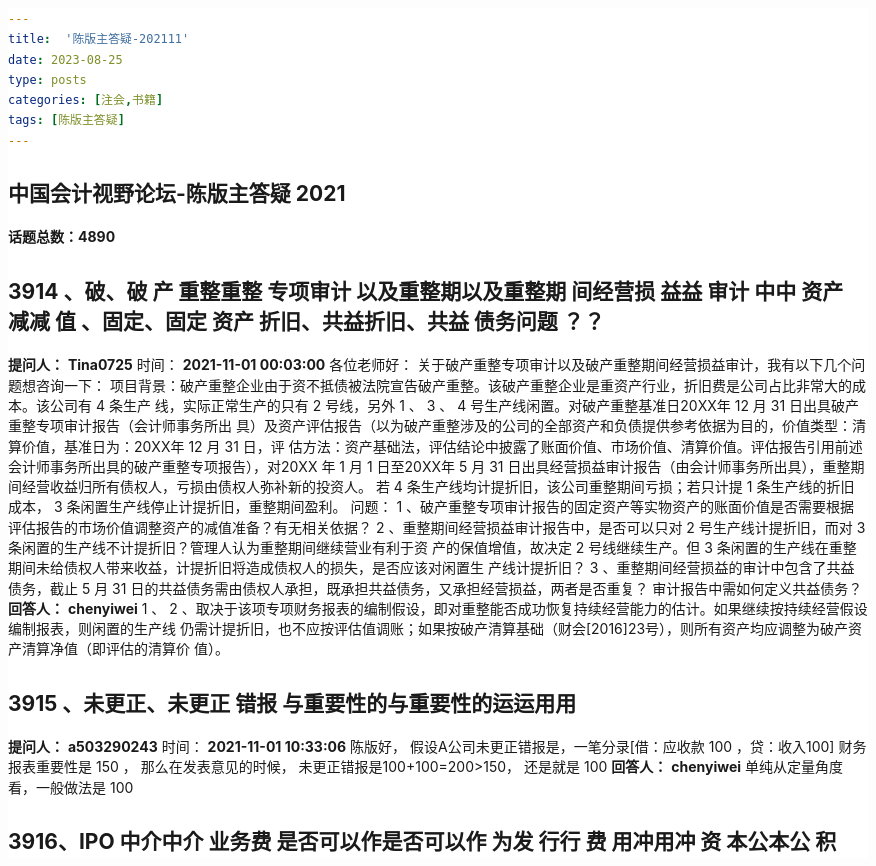 ```yaml
---
title:  '陈版主答疑-202111'
date: 2023-08-25
type: posts
categories: [注会,书籍]
tags: [陈版主答疑]
---
```

## 中国会计视野论坛-陈版主答疑 2021

**话题总数：4890**

## 3914 、破、破 产 重整重整 专项审计 以及重整期以及重整期 间经营损 益益 审计 中中 资产 减减 值 、固定、固定 资产 折旧、共益折旧、共益 债务问题 ？？

**提问人：** **Tina0725** 时间： **2021-11-01 00:03:00**
各位老师好：
关于破产重整专项审计以及破产重整期间经营损益审计，我有以下几个问题想咨询一下：
项目背景：破产重整企业由于资不抵债被法院宣告破产重整。该破产重整企业是重资产行业，折旧费是公司占比非常大的成本。该公司有 4 条生产
线，实际正常生产的只有 2 号线，另外 1 、 3 、 4 号生产线闲置。对破产重整基准日20XX年 12 月 31 日出具破产重整专项审计报告（会计师事务所出
具）及资产评估报告（以为破产重整涉及的公司的全部资产和负债提供参考依据为目的，价值类型：清算价值，基准日为：20XX年 12 月 31 日，评
估方法：资产基础法，评估结论中披露了账面价值、市场价值、清算价值。评估报告引用前述会计师事务所出具的破产重整专项报告），对20XX
年 1 月 1 日至20XX年 5 月 31 日出具经营损益审计报告（由会计师事务所出具），重整期间经营收益归所有债权人，亏损由债权人弥补新的投资人。
若 4 条生产线均计提折旧，该公司重整期间亏损；若只计提 1 条生产线的折旧成本， 3 条闲置生产线停止计提折旧，重整期间盈利。
问题：
1 、破产重整专项审计报告的固定资产等实物资产的账面价值是否需要根据评估报告的市场价值调整资产的减值准备？有无相关依据？
2 、重整期间经营损益审计报告中，是否可以只对 2 号生产线计提折旧，而对 3 条闲置的生产线不计提折旧？管理人认为重整期间继续营业有利于资
产的保值增值，故决定 2 号线继续生产。但 3 条闲置的生产线在重整期间未给债权人带来收益，计提折旧将造成债权人的损失，是否应该对闲置生
产线计提折旧？
3 、重整期间经营损益的审计中包含了共益债务，截止 5 月 31 日的共益债务需由债权人承担，既承担共益债务，又承担经营损益，两者是否重复？
审计报告中需如何定义共益债务？
**回答人：** **chenyiwei**
1 、 2 、取决于该项专项财务报表的编制假设，即对重整能否成功恢复持续经营能力的估计。如果继续按持续经营假设编制报表，则闲置的生产线
仍需计提折旧，也不应按评估值调账；如果按破产清算基础（财会[2016]23号），则所有资产均应调整为破产资产清算净值（即评估的清算价
值）。

## 3915 、未更正、未更正 错报 与重要性的与重要性的运运用用

**提问人：** **a503290243** 时间： **2021-11-01 10:33:06**
陈版好，
假设A公司未更正错报是，一笔分录[借：应收款 100 ，贷：收入100]
财务报表重要性是 150 ，
那么在发表意见的时候，
未更正错报是100+100=200>150，
还是就是 100
**回答人：** **chenyiwei**
单纯从定量角度看，一般做法是 100

## 3916、IPO 中介中介 业务费 是否可以作是否可以作 为发 行行 费 用冲用冲 资 本公本公 积
